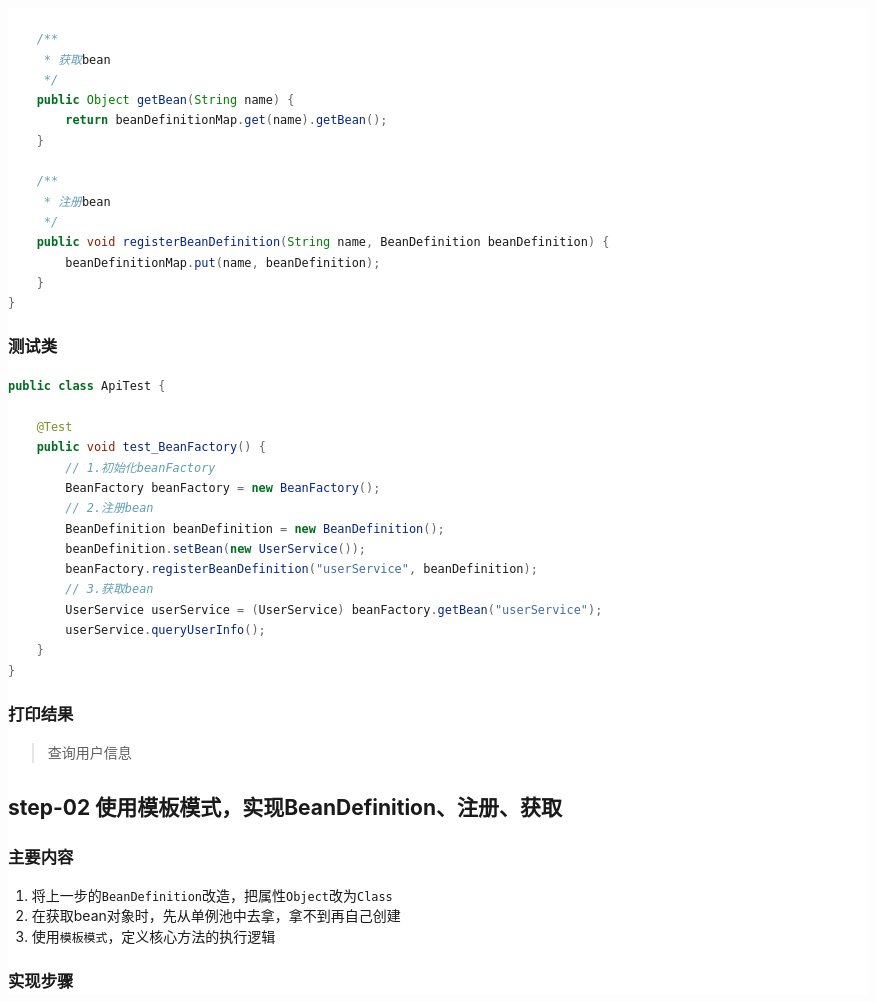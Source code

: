 ```java

    /**
     * 获取bean
     */
    public Object getBean(String name) {
        return beanDefinitionMap.get(name).getBean();
    }

    /**
     * 注册bean
     */
    public void registerBeanDefinition(String name, BeanDefinition beanDefinition) {
        beanDefinitionMap.put(name, beanDefinition);
    }
}
```

### 测试类

```java
public class ApiTest {

    @Test
    public void test_BeanFactory() {
        // 1.初始化beanFactory
        BeanFactory beanFactory = new BeanFactory();
        // 2.注册bean
        BeanDefinition beanDefinition = new BeanDefinition();
        beanDefinition.setBean(new UserService());
        beanFactory.registerBeanDefinition("userService", beanDefinition);
        // 3.获取bean
        UserService userService = (UserService) beanFactory.getBean("userService");
        userService.queryUserInfo();
    }
}
```

### 打印结果

> 查询用户信息

## step-02 使用模板模式，实现BeanDefinition、注册、获取

### 主要内容

1. 将上一步的`BeanDefinition`改造，把属性`Object`改为`Class`
2. 在获取bean对象时，先从单例池中去拿，拿不到再自己创建
3. 使用`模板模式`，定义核心方法的执行逻辑

### 实现步骤
